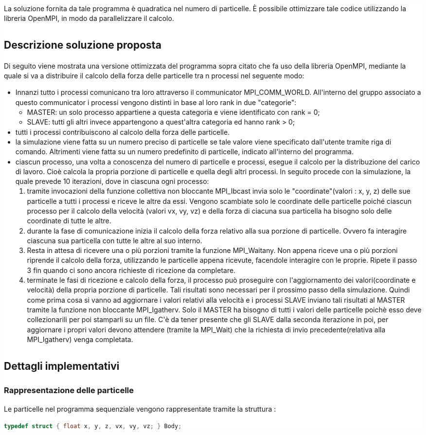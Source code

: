 La soluzione fornita da tale programma è quadratica nel numero di particelle.
È possibile ottimizzare tale codice utilizzando la libreria OpenMPI, in modo da parallelizzare il calcolo.

## Descrizione soluzione proposta

Di seguito viene mostrata una versione ottimizzata del programma sopra citato che fa uso della libreria OpenMPI, mediante la quale si va a distribuire il calcolo della forza delle particelle tra n processi nel seguente modo:

- Innanzi tutto i processi comunicano tra loro attraverso il communicator MPI_COMM_WORLD. All'interno del gruppo associato a questo communicator i processi vengono distinti in base al loro rank in due "categorie":
  - MASTER: un solo processo appartiene a questa categoria e viene identificato con rank = 0;
  - SLAVE: tutti gli altri invece appartengono a quest'altra categoria ed hanno rank > 0;
- tutti i processi contribuiscono al calcolo della forza delle particelle.
- la simulazione viene fatta su un numero preciso di particelle se tale valore viene specificato dall'utente tramite riga di comando. Altrimenti viene fatta su un numero predefinito di particelle, indicato all'interno del programma.
- ciascun processo, una volta a conoscenza del numero di particelle e processi, esegue il calcolo per la distribuzione del carico di lavoro. Cioè calcola la propria porzione di particelle e quella degli altri processi.
In seguito procede con la simulazione, la quale prevede 10 iterazioni, dove in ciascuna ogni processo:  
  1) tramite invocazioni della funzione collettiva non bloccante MPI_Ibcast invia solo le "coordinate"(valori : x, y, z) delle sue particelle a tutti i processi e riceve le altre da essi. Vengono scambiate solo le coordinate delle particelle poiché ciascun processo per il calcolo della velocità (valori vx, vy, vz) e della forza di ciacuna sua particella ha bisogno solo delle coordinate di tutte le altre.
  2) durante la fase di comunicazione inizia il calcolo della forza relativo alla sua porzione di particelle. Ovvero fa interagire ciascuna sua particella con tutte le altre al suo interno.
  3) Resta in attesa di ricevere una o più porzioni tramite la funzione MPI_Waitany. Non appena riceve una o più porzioni riprende il calcolo della forza, utilizzando le particelle appena ricevute, facendole interagire con le proprie. Ripete il passo 3 fin quando ci sono ancora richieste di ricezione da completare.
  4) terminate le fasi di ricezione e calcolo della forza, il processo può proseguire con l'aggiornamento dei valori(coordinate e velocità) della propria porzione di particelle. Tali risultati sono necessari per il prossimo passo della simulazione. Quindi come prima cosa si vanno ad aggiornare i valori relativi alla velocità e i processi SLAVE inviano tali risultati al MASTER tramite la funzione non bloccante MPI_Igatherv. Solo il MASTER ha bisogno di tutti i valori delle particelle poichè esso deve collezionarili per poi stamparli su un file. C'è da tener presente che gli SLAVE dalla seconda iterazione in poi, per aggiornare i propri valori devono attendere (tramite la MPI_Wait) che la richiesta di invio precedente(relativa alla MPI_Igatherv) venga completata.
  
## Dettagli implementativi

### Rappresentazione delle particelle

Le particelle nel programma sequenziale vengono rappresentate tramite la struttura :

```C
typedef struct { float x, y, z, vx, vy, vz; } Body;
```
